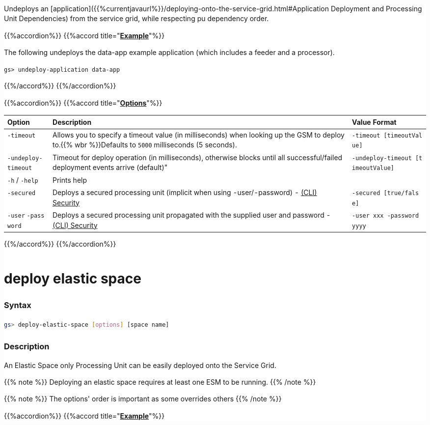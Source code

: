Undeploys an [application]({{%currentjavaurl%}}/deploying-onto-the-service-grid.html#Application Deployment and Processing Unit Dependencies) from the service grid, while respecting pu dependency order.


{{%accordion%}}
{{%accord title="**<u>Example</u>**"%}}

The following undeploys the data-app example application (which includes a feeder and a processor).

    gs> undeploy-application data-app
{{%/accord%}}
{{%/accordion%}}


{{%accordion%}}
{{%accord title="**<u>Options</u>**"%}}


|Option|Description|Value Format|
|:-----|:----------|:-----------|
| `-timeout` | Allows you to specify a timeout value (in milliseconds) when looking up the GSM to deploy to.{{% wbr %}}Defaults to `5000` milliseconds (5 seconds).| `-timeout [timeoutValue]`|
| `-undeploy-timeout` | Timeout for deploy operation (in milliseconds), otherwise blocks until all successful/failed deployment events arrive (default)" |`-undeploy-timeout [timeoutValue]`|
| `-h` / `-help`  | Prints help | |
| `-secured` | Deploys a secured processing unit (implicit when using -user/-password) - [(CLI) Security]({{%currentsecurl%}}/command-line-interface-cli-security.html)| `-secured [true/false]`|
| `-user` `-password` | Deploys a secured processing unit propagated with the supplied user and password - [(CLI) Security]({{%currentsecurl%}}/command-line-interface-cli-security.html)| `-user xxx -password yyyy`|
{{%/accord%}}
{{%/accordion%}}



# deploy elastic space

### Syntax

```bash
gs> deploy-elastic-space [options] [space name]
```

### Description

An Elastic Space only Processing Unit can be easily deployed onto the Service Grid.

{{% note %}}
Deploying an elastic space requires at least one ESM to be running.
{{% /note %}}

{{% note %}}
The options' order is important as some overrides others
{{% /note %}}

{{%accordion%}}
{{%accord title="**<u>Example</u>**"%}}
